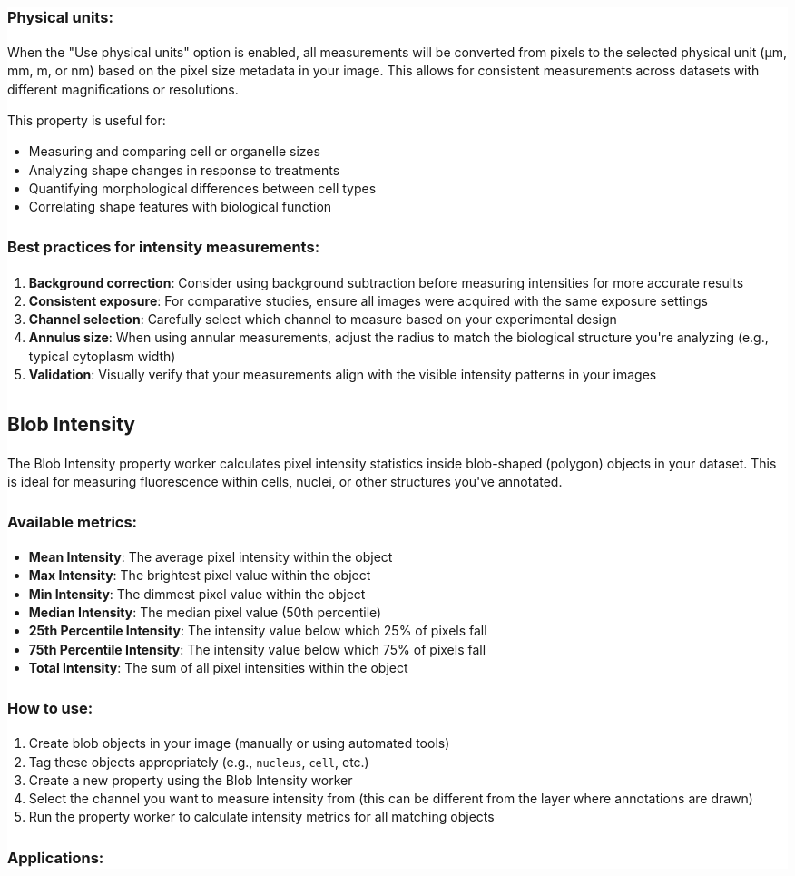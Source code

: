 ### Physical units:

When the "Use physical units" option is enabled, all measurements will be converted from pixels to the selected physical unit (μm, mm, m, or nm) based on the pixel size metadata in your image. This allows for consistent measurements across datasets with different magnifications or resolutions.

This property is useful for:

* Measuring and comparing cell or organelle sizes
* Analyzing shape changes in response to treatments
* Quantifying morphological differences between cell types
* Correlating shape features with biological function

### Best practices for intensity measurements:

1. **Background correction**: Consider using background subtraction before measuring intensities for more accurate results
2. **Consistent exposure**: For comparative studies, ensure all images were acquired with the same exposure settings
3. **Channel selection**: Carefully select which channel to measure based on your experimental design
4. **Annulus size**: When using annular measurements, adjust the radius to match the biological structure you're analyzing (e.g., typical cytoplasm width)
5. **Validation**: Visually verify that your measurements align with the visible intensity patterns in your images

## Blob Intensity

The Blob Intensity property worker calculates pixel intensity statistics inside blob-shaped (polygon) objects in your dataset. This is ideal for measuring fluorescence within cells, nuclei, or other structures you've annotated.

### Available metrics:

* **Mean Intensity**: The average pixel intensity within the object
* **Max Intensity**: The brightest pixel value within the object
* **Min Intensity**: The dimmest pixel value within the object
* **Median Intensity**: The median pixel value (50th percentile)
* **25th Percentile Intensity**: The intensity value below which 25% of pixels fall
* **75th Percentile Intensity**: The intensity value below which 75% of pixels fall
* **Total Intensity**: The sum of all pixel intensities within the object

### How to use:

1. Create blob objects in your image (manually or using automated tools)
2. Tag these objects appropriately (e.g., `nucleus`, `cell`, etc.)
3. Create a new property using the Blob Intensity worker
4. Select the channel you want to measure intensity from (this can be different from the layer where annotations are drawn)
5. Run the property worker to calculate intensity metrics for all matching objects

### Applications:
